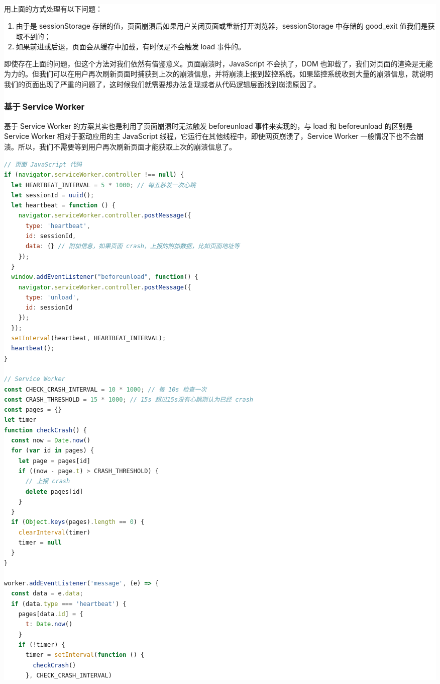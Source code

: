 用上面的方式处理有以下问题：
1. 由于是 sessionStorage 存储的值，页面崩溃后如果用户关闭页面或重新打开浏览器，sessionStorage 中存储的 good_exit 值我们是获取不到的；
2. 如果前进或后退，页面会从缓存中加载，有时候是不会触发 load 事件的。
 
即使存在上面的问题，但这个方法对我们依然有借鉴意义。页面崩溃时，JavaScript 不会执了，DOM 也卸载了，我们对页面的渲染是无能为力的。但我们可以在用户再次刷新页面时捕获到上次的崩溃信息，并将崩溃上报到监控系统。如果监控系统收到大量的崩溃信息，就说明我们的页面出现了严重的问题了，这时候我们就需要想办法复现或者从代码逻辑层面找到崩溃原因了。


### 基于 Service Worker

基于 Service Worker 的方案其实也是利用了页面崩溃时无法触发 beforeunload 事件来实现的，与 load 和 beforeunload 的区别是 Service Worker 相对于驱动应用的主 JavaScript 线程，它运行在其他线程中，即使网页崩溃了，Service Worker 一般情况下也不会崩溃。所以，我们不需要等到用户再次刷新页面才能获取上次的崩溃信息了。

``` js
// 页面 JavaScript 代码
if (navigator.serviceWorker.controller !== null) {
  let HEARTBEAT_INTERVAL = 5 * 1000; // 每五秒发一次心跳
  let sessionId = uuid();
  let heartbeat = function () {
    navigator.serviceWorker.controller.postMessage({
      type: 'heartbeat',
      id: sessionId,
      data: {} // 附加信息，如果页面 crash，上报的附加数据，比如页面地址等
    });
  }
  window.addEventListener("beforeunload", function() {
    navigator.serviceWorker.controller.postMessage({
      type: 'unload',
      id: sessionId
    });
  });
  setInterval(heartbeat, HEARTBEAT_INTERVAL);
  heartbeat();
}

// Service Worker
const CHECK_CRASH_INTERVAL = 10 * 1000; // 每 10s 检查一次
const CRASH_THRESHOLD = 15 * 1000; // 15s 超过15s没有心跳则认为已经 crash
const pages = {}
let timer
function checkCrash() {
  const now = Date.now()
  for (var id in pages) {
    let page = pages[id]
    if ((now - page.t) > CRASH_THRESHOLD) {
      // 上报 crash
      delete pages[id]
    }
  }
  if (Object.keys(pages).length == 0) {
    clearInterval(timer)
    timer = null
  }
}

worker.addEventListener('message', (e) => {
  const data = e.data;
  if (data.type === 'heartbeat') {
    pages[data.id] = {
      t: Date.now()
    }
    if (!timer) {
      timer = setInterval(function () {
        checkCrash()
      }, CHECK_CRASH_INTERVAL)
```